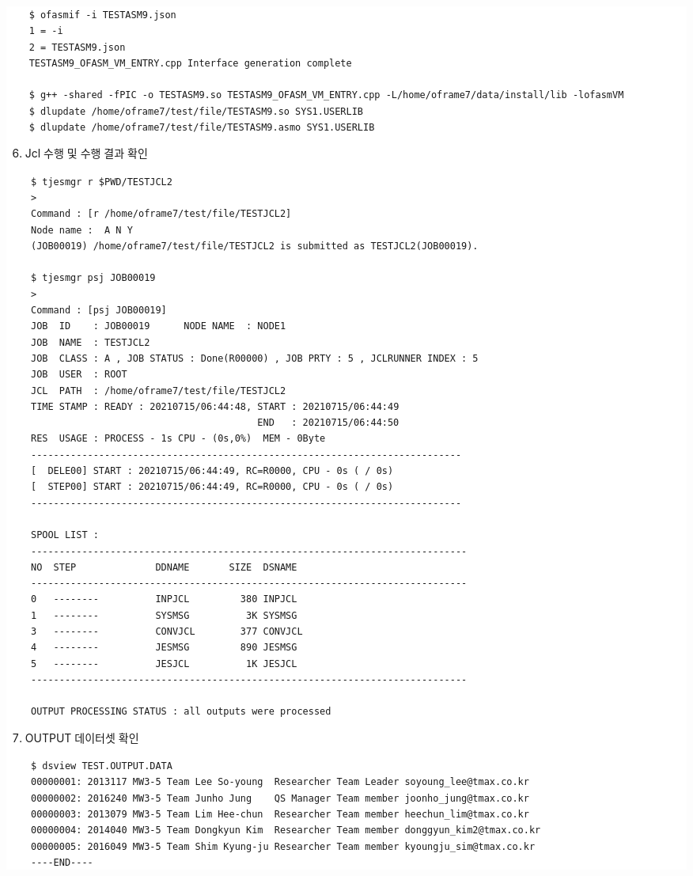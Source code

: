         $ ofasmif -i TESTASM9.json
        1 = -i
        2 = TESTASM9.json
        TESTASM9_OFASM_VM_ENTRY.cpp Interface generation complete

        $ g++ -shared -fPIC -o TESTASM9.so TESTASM9_OFASM_VM_ENTRY.cpp -L/home/oframe7/data/install/lib -lofasmVM
        $ dlupdate /home/oframe7/test/file/TESTASM9.so SYS1.USERLIB
        $ dlupdate /home/oframe7/test/file/TESTASM9.asmo SYS1.USERLIB


6. Jcl 수행 및 수행 결과 확인

        $ tjesmgr r $PWD/TESTJCL2
        >
        Command : [r /home/oframe7/test/file/TESTJCL2]
        Node name :  A N Y
        (JOB00019) /home/oframe7/test/file/TESTJCL2 is submitted as TESTJCL2(JOB00019).

        $ tjesmgr psj JOB00019
        >
        Command : [psj JOB00019]
        JOB  ID    : JOB00019      NODE NAME  : NODE1   
        JOB  NAME  : TESTJCL2
        JOB  CLASS : A , JOB STATUS : Done(R00000) , JOB PRTY : 5 , JCLRUNNER INDEX : 5
        JOB  USER  : ROOT     
        JCL  PATH  : /home/oframe7/test/file/TESTJCL2
        TIME STAMP : READY : 20210715/06:44:48, START : 20210715/06:44:49
                                                END   : 20210715/06:44:50
        RES  USAGE : PROCESS - 1s CPU - (0s,0%)  MEM - 0Byte
        ----------------------------------------------------------------------------
        [  DELE00] START : 20210715/06:44:49, RC=R0000, CPU - 0s ( / 0s)
        [  STEP00] START : 20210715/06:44:49, RC=R0000, CPU - 0s ( / 0s)
        ----------------------------------------------------------------------------
        
        SPOOL LIST : 
        -----------------------------------------------------------------------------
        NO  STEP              DDNAME       SIZE  DSNAME
        -----------------------------------------------------------------------------
        0   --------          INPJCL         380 INPJCL                          
        1   --------          SYSMSG          3K SYSMSG                          
        3   --------          CONVJCL        377 CONVJCL                         
        4   --------          JESMSG         890 JESMSG                          
        5   --------          JESJCL          1K JESJCL                          
        -----------------------------------------------------------------------------
        
        OUTPUT PROCESSING STATUS : all outputs were processed


7. OUTPUT 데이터셋 확인

        $ dsview TEST.OUTPUT.DATA
        00000001: 2013117 MW3-5 Team Lee So-young  Researcher Team Leader soyoung_lee@tmax.co.kr
        00000002: 2016240 MW3-5 Team Junho Jung    QS Manager Team member joonho_jung@tmax.co.kr
        00000003: 2013079 MW3-5 Team Lim Hee-chun  Researcher Team member heechun_lim@tmax.co.kr
        00000004: 2014040 MW3-5 Team Dongkyun Kim  Researcher Team member donggyun_kim2@tmax.co.kr
        00000005: 2016049 MW3-5 Team Shim Kyung-ju Researcher Team member kyoungju_sim@tmax.co.kr
        ----END----
